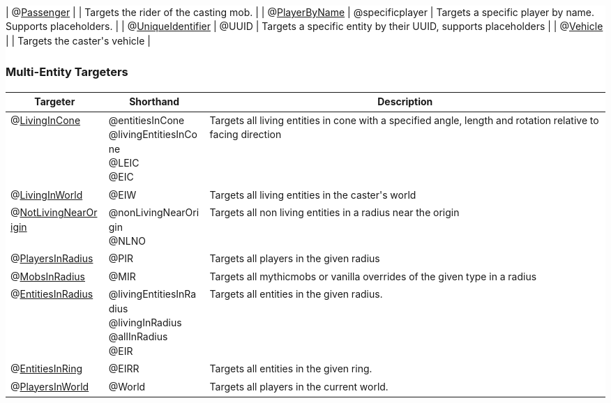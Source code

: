 | @[Passenger][]                                                                                                                          |    | Targets the rider of the casting mob.                                                                                                                          |
| @[PlayerByName][]                                                                                                                          | @specificplayer                                                                                                                          | Targets a specific player by name. Supports placeholders.                                                                                                                           |
| @[UniqueIdentifier][]                                                                                                                          | @UUID                                                                                                                          | Targets a specific entity by their UUID, supports placeholders                                                                                                                          |
| @[Vehicle][]                                                                                                                          |    | Targets the caster's vehicle                                                                                                                          |


### Multi-Entity Targeters

| Targeter | Shorthand | Description                                                                     |
|----------|-----------|---------------------------------------------------------------------------------|
| @[LivingInCone][]                                                                                                                                                                            | @entitiesInCone<br>@livingEntitiesInCone<br>@LEIC<br>@EIC                                                                                                                                                                            | Targets all living entities in cone with a specified angle, length and rotation relative to facing direction                                                                                                                                                                            |
| @[LivingInWorld][]                                                                                                                                                                            | @EIW                                                                                                                                                                            | Targets all living entities in the caster's world                                                                     |
| @[NotLivingNearOrigin][]                                                                                                                                                                            | @nonLivingNearOrigin<br>@NLNO                                                                                                                                                                            | Targets all non living entities in a radius near the origin                                                                     |
| @[PlayersInRadius][]                                                                                                                                                                            | @PIR                                                                                                                                                                            | Targets all players in the given radius                                                                                                                                                                            |
| @[MobsInRadius][]                                                                                                                                                                            | @MIR                                                                                                                                                                            | Targets all mythicmobs or vanilla overrides of the given type in a radius                                                                   |
| @[EntitiesInRadius][]                                                                                                                                   | @livingEntitiesInRadius<br>@livingInRadius<br>@allInRadius<br>@EIR                                                                                                                          | Targets all entities in the given radius.                                                                                                                                   |
| @[EntitiesInRing][]                                                                                                                                   | @EIRR                                                                                                                          | Targets all entities in the given ring.                                                                                                                                   |
| @[PlayersInWorld][]                                                                                                                                   | @World                                                                                                                                   | Targets all players in the current world.                                                                        |

  [Children]: /Skills/Targeters/Children
  [Father]: /Skills/Targeters/Father
  [Mother]: /Skills/Targeters/Mother
  [Mount]: /Skills/Targeters/Mount
  [NearestPlayer]: /Skills/Targeters/NearestPlayer
  [Owner]: /Skills/Targeters/Owner
  [Parent]: /Skills/Targeters/Parent
  [Passenger]: /Skills/Targeters/Passenger
  [PlayerByName]: /Skills/Targeters/PlayerByName
  [Self]: /Skills/Targeters/Self
  [Target]: /Skills/Targeters/Target
  [Trigger]: /Skills/Targeters/Trigger
  [UniqueIdentifier]: /Skills/Targeters/UniqueIdentifier
  [Vehicle]: /Skills/Targeters/Vehicle
  [WolfOwner]: /Skills/Targeters/WolfOwner
  [EntitiesInRadius]: /Skills/Targeters/EntitiesInRadius
  [EntitiesInRing]: /Skills/Targeters/EntitiesInRing
  [EntitiesNearOrigin]: /Skills/Targeters/EntitiesNearOrigin
  [ItemsInRadius]: /Skills/Targeters/ItemsInRadius
  [ItemsNearOrigin]: /Skills/Targeters/ItemsNearOrigin
  [LivingInCone]: /Skills/Targeters/LivingInCone
  [LivingInWorld]: /Skills/Targeters/LivingInWorld
  [MobsInRadius]: /Skills/Targeters/MobsInRadius
  [MobsNearOrigin]: /Skills/Targeters/MobsNearOrigin
  [NotLivingNearOrigin]: /Skills/Targeters/NotLivingNearOrigin
  [PlayerLocationsInRadius]: /Skills/Targeters/PlayerLocationsInRadius
  [PlayersInRadius]: /Skills/Targeters/PlayersInRadius
  [PlayersInRing]: /Skills/Targeters/PlayersInRing
  [PlayersInWorld]: /Skills/Targeters/PlayersInWorld
  [PlayersNearOrigin]: /Skills/Targeters/PlayersNearOrigin
  [PlayersOnServer]: /Skills/Targeters/PlayersOnServer
  [Siblings]: /Skills/Targeters/Siblings
  [ThreatTable]: /Skills/Targeters/ThreatTable
  [ThreatTablePlayers]: /Skills/Targeters/ThreatTablePlayers
  [RandomThreatTarget]: /Skills/Targeters/RandomThreatTarget
  [RandomThreatTargetLocation]: /Skills/Targeters/RandomThreatTargetLocation
  [CasterSpawnLocation]: /Skills/Targeters/CasterSpawnLocation
  [Forward]: /Skills/Targeters/Forward
  [Location]: /Skills/Targeters/Location
  [NearestStructure]: /Skills/Targeters/NearestStructure
  [ObstructingBlock]: /Skills/Targeters/ObstructingBlock
  [Origin]: /Skills/Targeters/Origin
  [ProjectileForward]: /Skills/Targeters/ProjectileForward
  [SelfEyeLocation]: /Skills/Targeters/SelfEyeLocation
  [SelfLocation]: /Skills/Targeters/SelfLocation
  [SpawnLocation]: /Skills/Targeters/SpawnLocation
  [VariableLocation]: /Skills/Targeters/VariableLocation
  [TargetBlock]: /Skills/Targeters/TargetBlock
  [TargetLocation]: /Skills/Targeters/TargetLocation
  [TrackedLocation]: /Skills/Targeters/TrackedLocation
  [TriggerLocation]: /Skills/Targeters/TriggerLocation
  [Cone]: /Skills/Targeters/Cone
  [ForwardWall]: /Skills/Targeters/ForwardWall
  [RandomLocationsNearOrigin]: /Skills/Targeters/RandomLocationsNearOrigin
  [RandomLocationsNearCaster]: /Skills/Targeters/RandomLocationsNearCaster
  [Rectangle]: /Skills/Targeters/Rectangle
  [RingAroundOrigin]: /Skills/Targeters/RingAroundOrigin
  [Ring]: /Skills/Targeters/Ring
  [Spawners]: /Skills/Targeters/Spawners
  [Sphere]: /Skills/Targeters/Sphere
  [BlocksInRadius]: /Skills/Targeters/BlocksInRadius
  [BlocksInChunk]: /Skills/Targeters/BlocksInChunk
  [BlocksNearOrigin]: /Skills/Targeters/BlocksNearOrigin
  [BlockVein]: /Skills/Targeters/BlockVein
  [FloorOfTargets]: /Skills/Targeters/FloorOfTargets
  [Line]: /Skills/Targeters/Line
  [LivingInLine]: /Skills/Targeters/LivingInLine
  [LivingNearTargetLocation]: /Skills/Targeters/LivingNearTargetLocation
  [LocationsOfTargets]: /Skills/Targeters/LocationsOfTargets
  [PlayersNearTargetLocations]: /Skills/Targeters/PlayersNearTargetLocations
  [RandomLocationsNearTargets]: /Skills/Targeters/RandomLocationsNearTargets
  [TargetedLocation]: /Skills/Targeters/TargetedLocation
  [TargetedTarget]: /Skills/Targeters/TargetedTarget